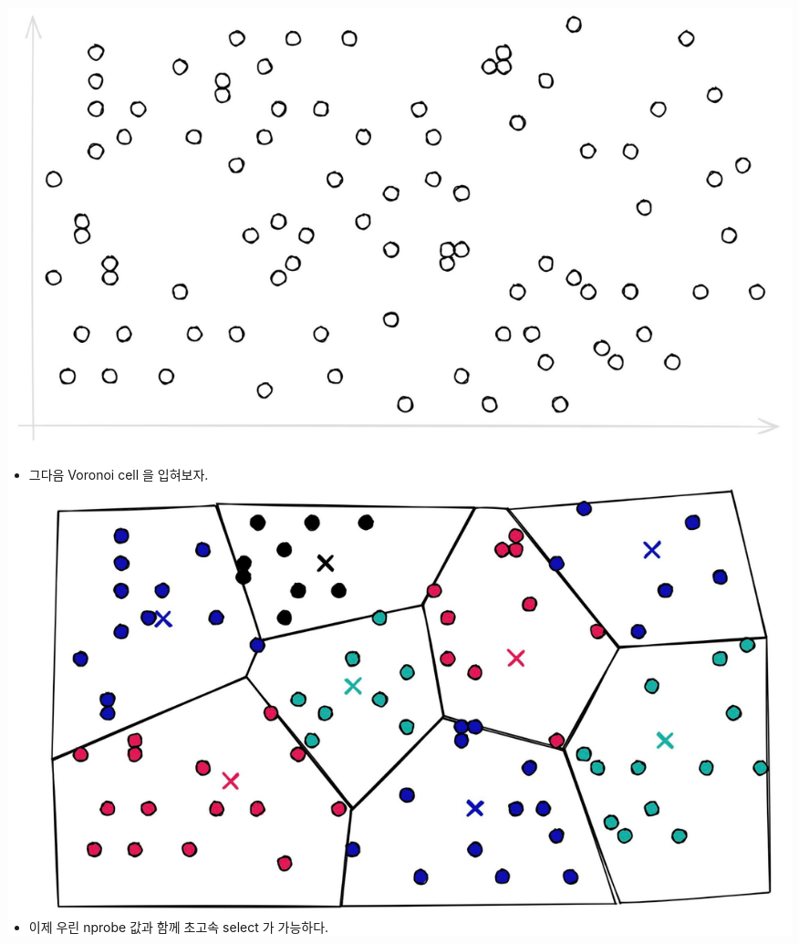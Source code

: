   ![](images/IndexIVFPQ-2.png)
- 그다음 Voronoi cell 을 입혀보자.
  ![](images/IndexIVFPQ-3.png)
- 이제 우린 nprobe 값과 함께 초고속 select 가 가능하다.